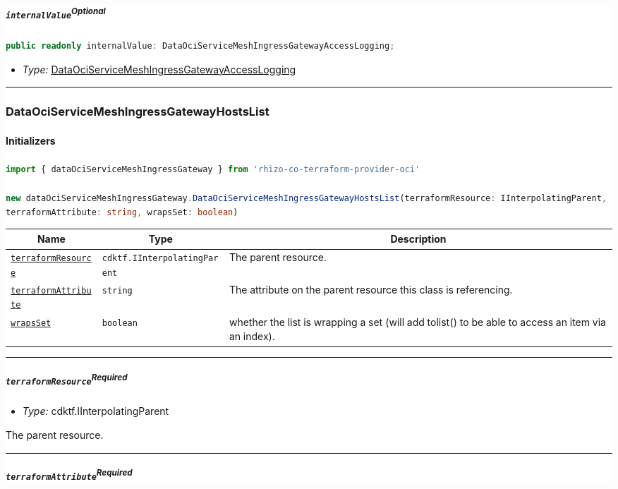 ##### `internalValue`<sup>Optional</sup> <a name="internalValue" id="rhizo-co-terraform-provider-oci.dataOciServiceMeshIngressGateway.DataOciServiceMeshIngressGatewayAccessLoggingOutputReference.property.internalValue"></a>

```typescript
public readonly internalValue: DataOciServiceMeshIngressGatewayAccessLogging;
```

- *Type:* <a href="#rhizo-co-terraform-provider-oci.dataOciServiceMeshIngressGateway.DataOciServiceMeshIngressGatewayAccessLogging">DataOciServiceMeshIngressGatewayAccessLogging</a>

---


### DataOciServiceMeshIngressGatewayHostsList <a name="DataOciServiceMeshIngressGatewayHostsList" id="rhizo-co-terraform-provider-oci.dataOciServiceMeshIngressGateway.DataOciServiceMeshIngressGatewayHostsList"></a>

#### Initializers <a name="Initializers" id="rhizo-co-terraform-provider-oci.dataOciServiceMeshIngressGateway.DataOciServiceMeshIngressGatewayHostsList.Initializer"></a>

```typescript
import { dataOciServiceMeshIngressGateway } from 'rhizo-co-terraform-provider-oci'

new dataOciServiceMeshIngressGateway.DataOciServiceMeshIngressGatewayHostsList(terraformResource: IInterpolatingParent, terraformAttribute: string, wrapsSet: boolean)
```

| **Name** | **Type** | **Description** |
| --- | --- | --- |
| <code><a href="#rhizo-co-terraform-provider-oci.dataOciServiceMeshIngressGateway.DataOciServiceMeshIngressGatewayHostsList.Initializer.parameter.terraformResource">terraformResource</a></code> | <code>cdktf.IInterpolatingParent</code> | The parent resource. |
| <code><a href="#rhizo-co-terraform-provider-oci.dataOciServiceMeshIngressGateway.DataOciServiceMeshIngressGatewayHostsList.Initializer.parameter.terraformAttribute">terraformAttribute</a></code> | <code>string</code> | The attribute on the parent resource this class is referencing. |
| <code><a href="#rhizo-co-terraform-provider-oci.dataOciServiceMeshIngressGateway.DataOciServiceMeshIngressGatewayHostsList.Initializer.parameter.wrapsSet">wrapsSet</a></code> | <code>boolean</code> | whether the list is wrapping a set (will add tolist() to be able to access an item via an index). |

---

##### `terraformResource`<sup>Required</sup> <a name="terraformResource" id="rhizo-co-terraform-provider-oci.dataOciServiceMeshIngressGateway.DataOciServiceMeshIngressGatewayHostsList.Initializer.parameter.terraformResource"></a>

- *Type:* cdktf.IInterpolatingParent

The parent resource.

---

##### `terraformAttribute`<sup>Required</sup> <a name="terraformAttribute" id="rhizo-co-terraform-provider-oci.dataOciServiceMeshIngressGateway.DataOciServiceMeshIngressGatewayHostsList.Initializer.parameter.terraformAttribute"></a>
